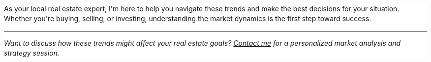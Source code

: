 As your local real estate expert, I'm here to help you navigate these trends and make the best decisions for your situation. Whether you're buying, selling, or investing, understanding the market dynamics is the first step toward success.

---

*Want to discuss how these trends might affect your real estate goals? [Contact me](/contact) for a personalized market analysis and strategy session.* 